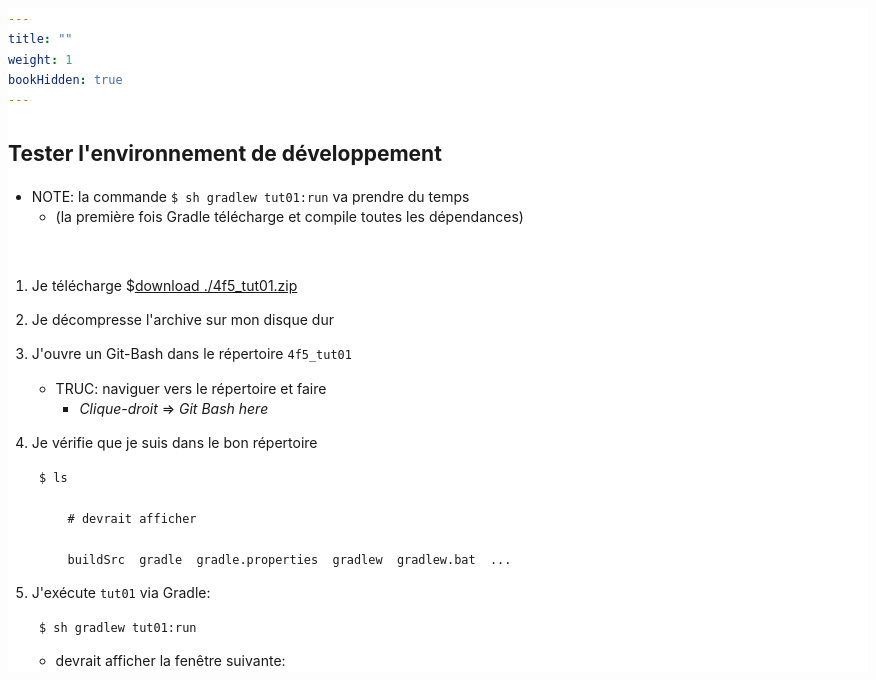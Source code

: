 ```yaml
---
title: ""
weight: 1
bookHidden: true
---
```






## Tester l'environnement de développement

<center>
<video width="50%" src="tester_environnement.mp4" type="video/mp4" controls>
</center>

* NOTE: la commande `$ sh gradlew tut01:run` va prendre du temps
    * (la première fois Gradle télécharge et compile toutes les dépendances)

<br>



1. Je télécharge $[download ./4f5_tut01.zip](4f5_tut01.zip)

1. Je décompresse l'archive sur mon disque dur

1. J'ouvre un Git-Bash dans le répertoire `4f5_tut01`
    * TRUC: naviguer vers le répertoire et faire
        * *Clique-droit* => *Git Bash here*

1. Je vérifie que je suis dans le bon répertoire

        $ ls

            # devrait afficher

            buildSrc  gradle  gradle.properties  gradlew  gradlew.bat  ...


1. J'exécute `tut01` via Gradle:

        $ sh gradlew tut01:run


    * devrait afficher la fenêtre suivante:

<center>